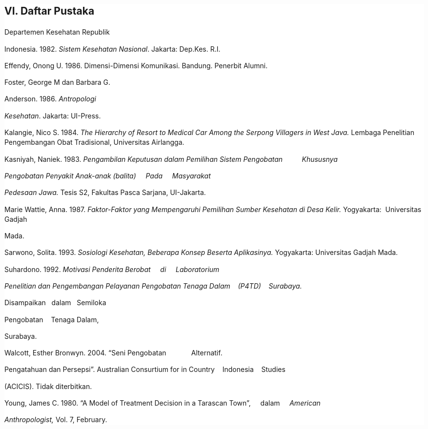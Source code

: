 <h2><a name="bookmark19"></a><span class="font2" style="font-weight:bold;"><a name="bookmark20"></a>VI. Daftar Pustaka</span></h2></li></ul>
<p><span class="font2">Departemen Kesehatan Republik</span></p>
<p><span class="font2">Indonesia. 1982. </span><span class="font2" style="font-style:italic;">Sistem Kesehatan Nasional</span><span class="font2">. Jakarta: Dep.Kes. R.I.</span></p>
<p><span class="font2">Effendy, Onong U. 1986. Dimensi-Dimensi Komunikasi. Bandung. Penerbit Alumni.</span></p>
<p><span class="font2">Foster, George M dan Barbara G.</span></p>
<p><span class="font2">Anderson. 1986. </span><span class="font2" style="font-style:italic;">Antropologi</span></p>
<p><span class="font2" style="font-style:italic;">Kesehatan</span><span class="font2">. Jakarta: UI-Press.</span></p>
<p><span class="font2">Kalangie, Nico S. 1984. </span><span class="font2" style="font-style:italic;">The Hierarchy of Resort to Medical Car Among the Serpong Villagers in West Java. </span><span class="font2">Lembaga Penelitian Pengembangan Obat Tradisional, Universitas Airlangga.</span></p>
<p><span class="font2">Kasniyah, Naniek. 1983. </span><span class="font2" style="font-style:italic;">Pengambilan Keputusan dalam Pemilihan Sistem Pengobatan &nbsp;&nbsp;&nbsp;&nbsp;&nbsp;&nbsp;&nbsp;&nbsp;&nbsp;Khususnya</span></p>
<p><span class="font2" style="font-style:italic;">Pengobatan Penyakit Anak-anak (balita) &nbsp;&nbsp;&nbsp;&nbsp;Pada &nbsp;&nbsp;&nbsp;&nbsp;Masyarakat</span></p>
<p><span class="font2" style="font-style:italic;">Pedesaan Jawa.</span><span class="font2"> Tesis S2, Fakultas Pasca Sarjana, UI-Jakarta.</span></p>
<p><span class="font2">Marie Wattie, Anna. 1987. </span><span class="font2" style="font-style:italic;">Faktor-Faktor yang Mempengaruhi Pemilihan Sumber Kesehatan di Desa Kelir. </span><span class="font2">Yogyakarta: &nbsp;Universitas Gadjah</span></p>
<p><span class="font2">Mada.</span></p>
<p><span class="font2">Sarwono, Solita. 1993. </span><span class="font2" style="font-style:italic;">Sosiologi Kesehatan, Beberapa Konsep Beserta Aplikasinya.</span><span class="font2"> Yogyakarta: Universitas Gadjah Mada.</span></p>
<p><span class="font2">Suhardono. 1992. </span><span class="font2" style="font-style:italic;">Motivasi Penderita Berobat &nbsp;&nbsp;&nbsp;&nbsp;di &nbsp;&nbsp;&nbsp;&nbsp;Laboratorium</span></p>
<p><span class="font2" style="font-style:italic;">Penelitian dan Pengembangan Pelayanan Pengobatan Tenaga Dalam &nbsp;&nbsp;&nbsp;(P4TD) &nbsp;&nbsp;&nbsp;Surabaya.</span></p>
<p><span class="font2">Disampaikan &nbsp;&nbsp;dalam &nbsp;&nbsp;Semiloka</span></p>
<p><span class="font2">Pengobatan &nbsp;&nbsp;&nbsp;Tenaga Dalam,</span></p>
<p><span class="font2">Surabaya.</span></p>
<p><span class="font2">Walcott, Esther Bronwyn. 2004. “Seni Pengobatan &nbsp;&nbsp;&nbsp;&nbsp;&nbsp;&nbsp;&nbsp;&nbsp;&nbsp;&nbsp;&nbsp;&nbsp;Alternatif.</span></p>
<p><span class="font2">Pengatahuan dan Persepsi”. Australian Consurtium for in Country &nbsp;&nbsp;&nbsp;Indonesia &nbsp;&nbsp;&nbsp;Studies</span></p>
<p><span class="font2">(ACICIS). Tidak diterbitkan.</span></p>
<p><span class="font2">Young, James C. 1980. “A Model of Treatment Decision in a Tarascan Town”, &nbsp;&nbsp;&nbsp;&nbsp;dalam &nbsp;&nbsp;&nbsp;&nbsp;</span><span class="font2" style="font-style:italic;">American</span></p>
<p><span class="font2" style="font-style:italic;">Anthropologist,</span><span class="font2"> Vol. 7, February.</span></p>